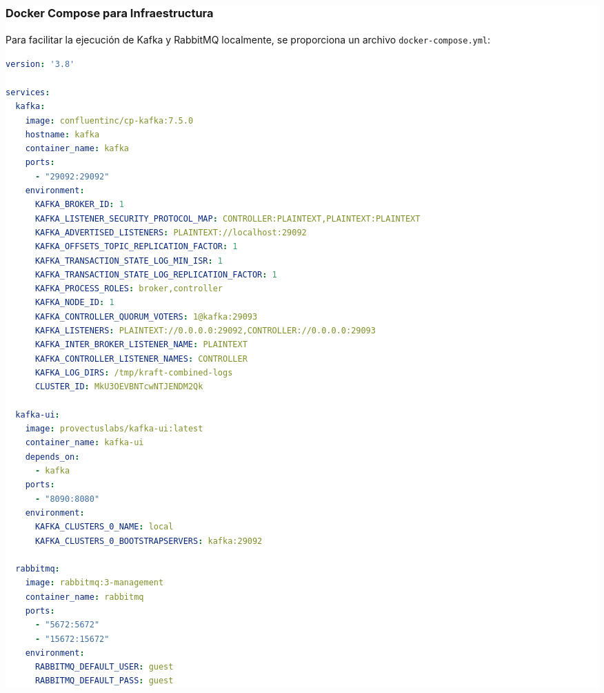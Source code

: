 
### Docker Compose para Infraestructura

Para facilitar la ejecución de Kafka y RabbitMQ localmente, se proporciona un archivo `docker-compose.yml`:

```yaml
version: '3.8'

services:
  kafka:
    image: confluentinc/cp-kafka:7.5.0
    hostname: kafka
    container_name: kafka
    ports:
      - "29092:29092"
    environment:
      KAFKA_BROKER_ID: 1
      KAFKA_LISTENER_SECURITY_PROTOCOL_MAP: CONTROLLER:PLAINTEXT,PLAINTEXT:PLAINTEXT
      KAFKA_ADVERTISED_LISTENERS: PLAINTEXT://localhost:29092
      KAFKA_OFFSETS_TOPIC_REPLICATION_FACTOR: 1
      KAFKA_TRANSACTION_STATE_LOG_MIN_ISR: 1
      KAFKA_TRANSACTION_STATE_LOG_REPLICATION_FACTOR: 1
      KAFKA_PROCESS_ROLES: broker,controller
      KAFKA_NODE_ID: 1
      KAFKA_CONTROLLER_QUORUM_VOTERS: 1@kafka:29093
      KAFKA_LISTENERS: PLAINTEXT://0.0.0.0:29092,CONTROLLER://0.0.0.0:29093
      KAFKA_INTER_BROKER_LISTENER_NAME: PLAINTEXT
      KAFKA_CONTROLLER_LISTENER_NAMES: CONTROLLER
      KAFKA_LOG_DIRS: /tmp/kraft-combined-logs
      CLUSTER_ID: MkU3OEVBNTcwNTJENDM2Qk

  kafka-ui:
    image: provectuslabs/kafka-ui:latest
    container_name: kafka-ui
    depends_on:
      - kafka
    ports:
      - "8090:8080"
    environment:
      KAFKA_CLUSTERS_0_NAME: local
      KAFKA_CLUSTERS_0_BOOTSTRAPSERVERS: kafka:29092

  rabbitmq:
    image: rabbitmq:3-management
    container_name: rabbitmq
    ports:
      - "5672:5672"
      - "15672:15672"
    environment:
      RABBITMQ_DEFAULT_USER: guest
      RABBITMQ_DEFAULT_PASS: guest
```
